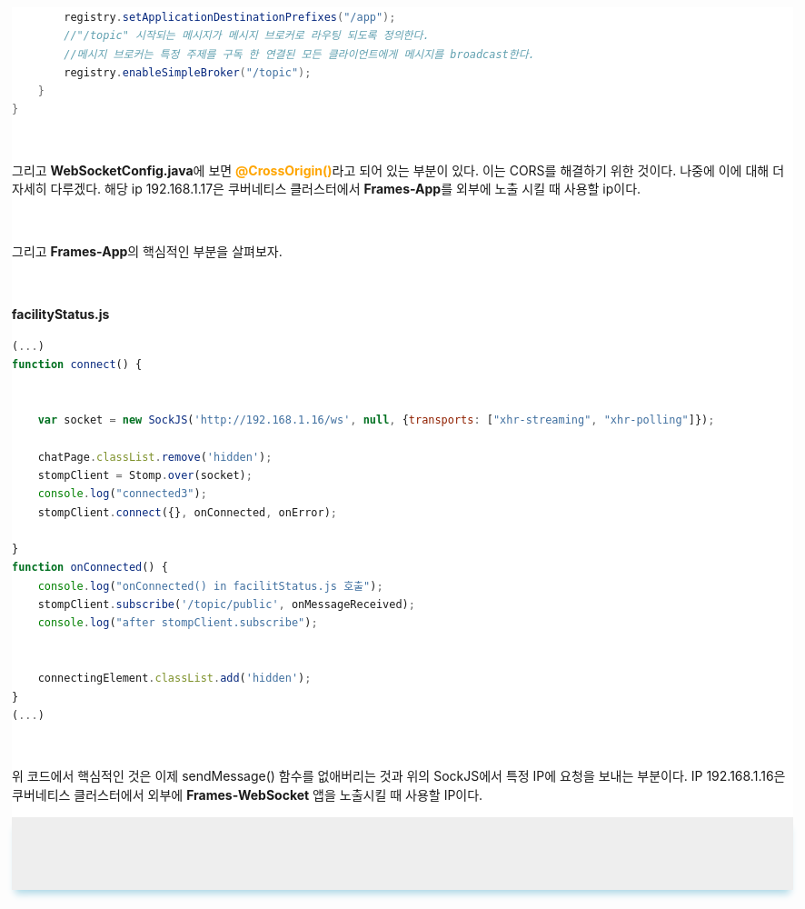 ```java
        registry.setApplicationDestinationPrefixes("/app");
        //"/topic" 시작되는 메시지가 메시지 브로커로 라우팅 되도록 정의한다.
        //메시지 브로커는 특정 주제를 구독 한 연결된 모든 클라이언트에게 메시지를 broadcast한다.
        registry.enableSimpleBroker("/topic");
    }
}

```

<br>

그리고 **WebSocketConfig.java**에 보면 <span style="color:orange; font-weight:bold">@CrossOrigin()</span>라고 되어 있는 부분이 있다. 이는 CORS를 해결하기 위한 것이다. 나중에 이에 대해 더 자세히 다루겠다. 해당 ip 192.168.1.17은 쿠버네티스 클러스터에서 **Frames-App**를 외부에 노출 시킬 때 사용할 ip이다.

<br>

그리고 **Frames-App**의 핵심적인 부분을 살펴보자.

<br>

**facilityStatus.js**

```javascript
(...)
function connect() {


    var socket = new SockJS('http://192.168.1.16/ws', null, {transports: ["xhr-streaming", "xhr-polling"]});

    chatPage.classList.remove('hidden');
    stompClient = Stomp.over(socket);
    console.log("connected3");
    stompClient.connect({}, onConnected, onError);

}
function onConnected() {
    console.log("onConnected() in facilitStatus.js 호출");
    stompClient.subscribe('/topic/public', onMessageReceived);
    console.log("after stompClient.subscribe");


    connectingElement.classList.add('hidden');
}
(...)
```

<br>

위 코드에서 핵심적인 것은 이제 sendMessage() 함수를 없애버리는 것과 위의 SockJS에서 특정 IP에 요청을 보내는 부분이다. IP 192.168.1.16은 쿠버네티스 클러스터에서 외부에 **Frames-WebSocket** 앱을 노출시킬 때 사용할 IP이다.

<link href="http://fonts.googleapis.com/earlyaccess/hanna.css" rel="stylesheet">
<div style="background: #eee;
  box-shadow: 0 8px 8px -4px lightblue; font-family: 'Hanna', sans-serif; padding: 40px;">
